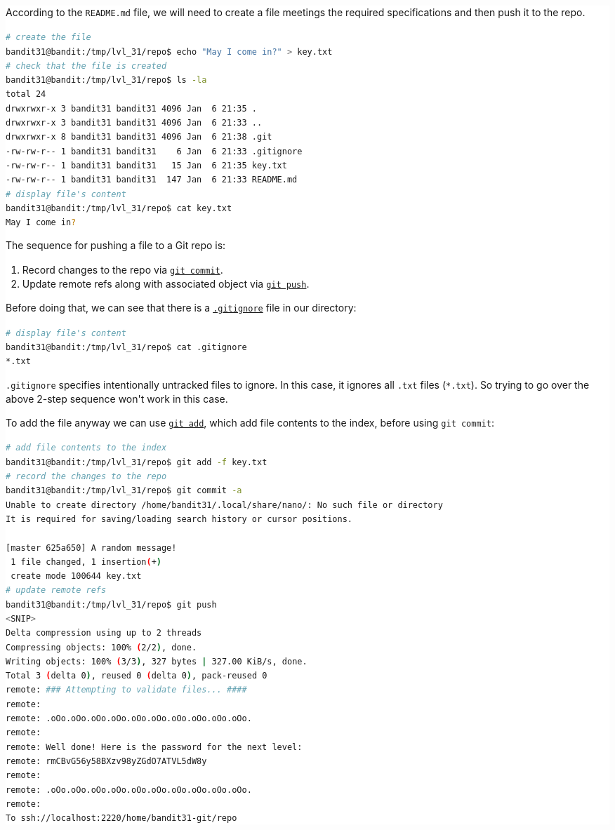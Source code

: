 According to the `README.md` file, we will need to create a file meetings the required specifications and then push it to the repo. 

```bash
# create the file
bandit31@bandit:/tmp/lvl_31/repo$ echo "May I come in?" > key.txt
# check that the file is created
bandit31@bandit:/tmp/lvl_31/repo$ ls -la
total 24
drwxrwxr-x 3 bandit31 bandit31 4096 Jan  6 21:35 .
drwxrwxr-x 3 bandit31 bandit31 4096 Jan  6 21:33 ..
drwxrwxr-x 8 bandit31 bandit31 4096 Jan  6 21:38 .git
-rw-rw-r-- 1 bandit31 bandit31    6 Jan  6 21:33 .gitignore
-rw-rw-r-- 1 bandit31 bandit31   15 Jan  6 21:35 key.txt
-rw-rw-r-- 1 bandit31 bandit31  147 Jan  6 21:33 README.md
# display file's content
bandit31@bandit:/tmp/lvl_31/repo$ cat key.txt
May I come in?
```

The sequence for pushing a file to a Git repo is:
1. Record changes to the repo via [`git commit`](https://git-scm.com/docs/git-commit).
2. Update remote refs along with associated object via [`git push`](https://git-scm.com/docs/git-push).

Before doing that, we can see that there is a [`.gitignore`](https://git-scm.com/docs/gitignore) file in our directory:

```bash
# display file's content
bandit31@bandit:/tmp/lvl_31/repo$ cat .gitignore
*.txt
```

`.gitignore` specifies intentionally untracked files to ignore. In this case, it ignores all `.txt` files (`*.txt`). So trying to go over the above 2-step sequence won't work in this case.

To add the file anyway we can use [`git add`](https://git-scm.com/docs/git-add), which add file contents to the index, before using `git commit`:

```bash
# add file contents to the index
bandit31@bandit:/tmp/lvl_31/repo$ git add -f key.txt
# record the changes to the repo
bandit31@bandit:/tmp/lvl_31/repo$ git commit -a
Unable to create directory /home/bandit31/.local/share/nano/: No such file or directory
It is required for saving/loading search history or cursor positions.

[master 625a650] A random message!
 1 file changed, 1 insertion(+)
 create mode 100644 key.txt
# update remote refs
bandit31@bandit:/tmp/lvl_31/repo$ git push
<SNIP>
Delta compression using up to 2 threads
Compressing objects: 100% (2/2), done.
Writing objects: 100% (3/3), 327 bytes | 327.00 KiB/s, done.
Total 3 (delta 0), reused 0 (delta 0), pack-reused 0
remote: ### Attempting to validate files... ####
remote:
remote: .oOo.oOo.oOo.oOo.oOo.oOo.oOo.oOo.oOo.oOo.
remote:
remote: Well done! Here is the password for the next level:
remote: rmCBvG56y58BXzv98yZGdO7ATVL5dW8y
remote:
remote: .oOo.oOo.oOo.oOo.oOo.oOo.oOo.oOo.oOo.oOo.
remote:
To ssh://localhost:2220/home/bandit31-git/repo
```